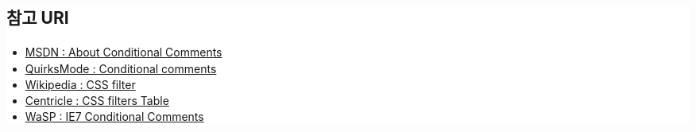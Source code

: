## 참고 URI

  * [MSDN : About Conditional Comments](http://msdn2.microsoft.com/en-us/library/ms537512.aspx)
  * [QuirksMode : Conditional comments](http://www.quirksmode.org/css/condcom.html)
  * [Wikipedia : CSS filter](http://en.wikipedia.org/wiki/CSS_filter)
  * [Centricle : CSS filters Table](http://centricle.com/ref/css/filters/)
  * [WaSP : IE7 Conditional Comments](http://www.webstandards.org/2005/11/03/ie7-conditional-comments/)